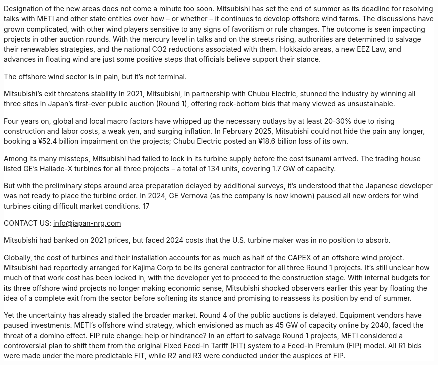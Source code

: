 Designation of the new areas does not come a minute too soon. Mitsubishi has set the
end of summer as its deadline for resolving talks with METI and other state entities over
how – or whether – it continues to develop offshore wind farms. The discussions have
grown complicated, with other wind players sensitive to any signs of favoritism or rule
changes. The outcome is seen impacting projects in other auction rounds.
With the mercury level in talks and on the streets rising, authorities are determined to
salvage their renewables strategies, and the national CO2 reductions associated with
them. Hokkaido areas, a new EEZ Law, and advances in floating wind are just some
positive steps that officials believe support their stance.

The offshore wind sector is in pain, but it’s not terminal.

Mitsubishi’s exit threatens stability
In 2021, Mitsubishi, in partnership with Chubu Electric, stunned the industry by winning
all three sites in Japan’s first-ever public auction (Round 1), offering rock-bottom bids
that many viewed as unsustainable.

Four years on, global and local macro factors have whipped up the necessary outlays by
at least 20-30% due to rising construction and labor costs, a weak yen, and surging
inflation.
In February 2025, Mitsubishi could not hide the pain any longer, booking a ¥52.4 billion
impairment on the projects; Chubu Electric posted an ¥18.6 billion loss of its own.

Among its many missteps, Mitsubishi had failed to lock in its turbine supply before the
cost tsunami arrived. The trading house listed GE’s Haliade-X turbines for all three
projects – a total of 134 units, covering 1.7 GW of capacity.

But with the preliminary steps around area preparation delayed by additional surveys,
it’s understood that the Japanese developer was not ready to place the turbine order. In
2024, GE Vernova (as the company is now known) paused all new orders for wind
turbines citing difficult market conditions.
17



CONTACT  US: info@japan-nrg.com

Mitsubishi had banked on 2021 prices, but faced 2024 costs that the U.S. turbine maker
was in no position to absorb.

Globally, the cost of turbines and their installation accounts for as much as half of the
CAPEX of an offshore wind project. Mitsubishi had reportedly arranged for Kajima Corp
to be its general contractor for all three Round 1 projects. It’s still unclear how much of
that work cost has been locked in, with the developer yet to proceed to the construction
stage.
With internal budgets for its three offshore wind projects no longer making economic
sense, Mitsubishi shocked observers earlier this year by floating the idea of a complete
exit from the sector before softening its stance and promising to reassess its position by
end of summer.

Yet the uncertainty has already stalled the broader market. Round 4 of the public
auctions is delayed. Equipment vendors have paused investments. METI’s offshore wind
strategy, which envisioned as much as 45 GW of capacity online by 2040, faced the
threat of a domino effect.
FIP rule change: help or hindrance?
In an effort to salvage Round 1 projects, METI considered a controversial plan to shift
them from the original Fixed Feed-in Tariff (FIT) system to a Feed-in Premium (FIP)
model. All R1 bids were made under the more predictable FIT, while R2 and R3 were
conducted under the auspices of FIP.
